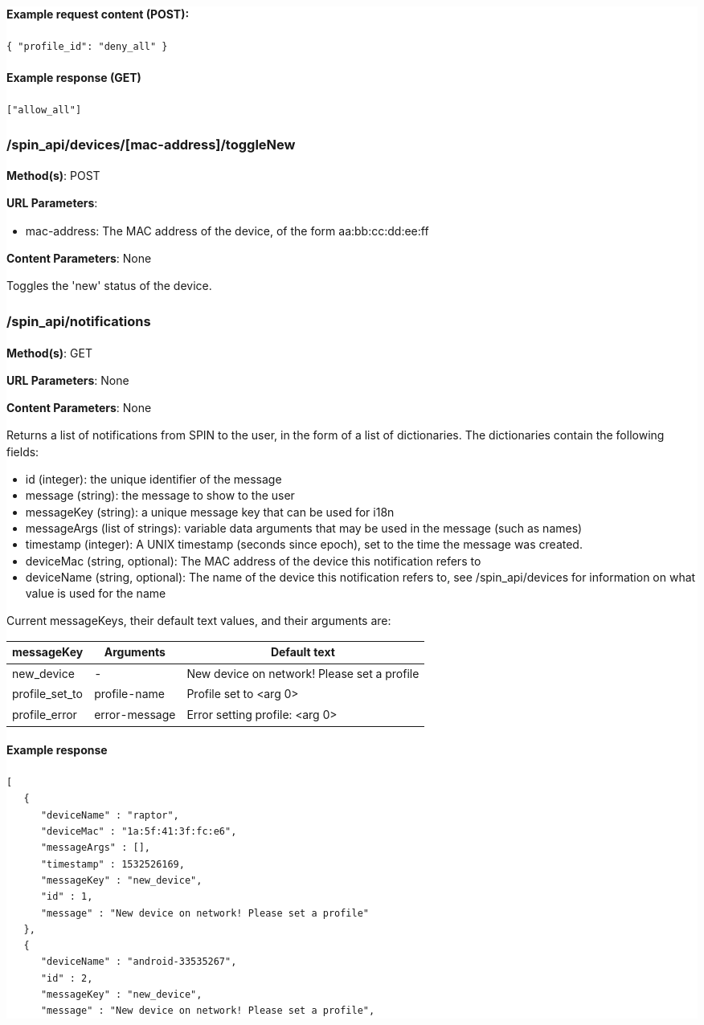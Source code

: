 #### Example request content (POST):

    { "profile_id": "deny_all" }

#### Example response (GET)

    ["allow_all"]

### /spin_api/devices/\[mac-address\]/toggleNew

**Method(s)**: POST

**URL Parameters**:
  * mac-address: The MAC address of the device, of the form aa:bb:cc:dd:ee:ff

**Content Parameters**: None

Toggles the 'new' status of the device.

### /spin_api/notifications

**Method(s)**: GET

**URL Parameters**: None

**Content Parameters**: None


Returns a list of notifications from SPIN to the user, in the form of a list of dictionaries. The dictionaries contain the following fields:

* id (integer): the unique identifier of the message
* message (string): the message to show to the user
* messageKey (string): a unique message key that can be used for i18n
* messageArgs (list of strings): variable data arguments that may be used in the message (such as names)
* timestamp (integer): A UNIX timestamp (seconds since epoch), set to the time the message was created.
* deviceMac (string, optional): The MAC address of the device this notification refers to
* deviceName (string, optional): The name of the device this notification refers to, see /spin_api/devices for information on what value is used for the name

Current messageKeys, their default text values, and their arguments are:

| messageKey     | Arguments      | Default text                                |
|----------------|----------------|---------------------------------------------|
| new_device     |         -      | New device on network! Please set a profile |
| profile_set_to |  profile-name  | Profile set to <arg 0>                      |
| profile_error  |  error-message | Error setting profile: <arg 0>              |

#### Example response

    [
       {
          "deviceName" : "raptor",
          "deviceMac" : "1a:5f:41:3f:fc:e6",
          "messageArgs" : [],
          "timestamp" : 1532526169,
          "messageKey" : "new_device",
          "id" : 1,
          "message" : "New device on network! Please set a profile"
       },
       {
          "deviceName" : "android-33535267",
          "id" : 2,
          "messageKey" : "new_device",
          "message" : "New device on network! Please set a profile",